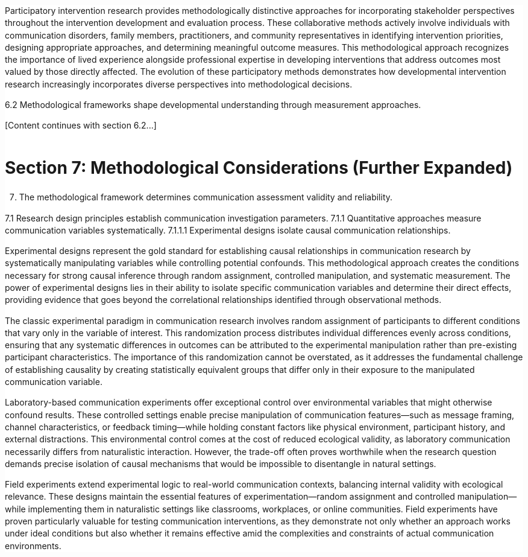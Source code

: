 Participatory intervention research provides methodologically distinctive approaches for incorporating stakeholder perspectives throughout the intervention development and evaluation process. These collaborative methods actively involve individuals with communication disorders, family members, practitioners, and community representatives in identifying intervention priorities, designing appropriate approaches, and determining meaningful outcome measures. This methodological approach recognizes the importance of lived experience alongside professional expertise in developing interventions that address outcomes most valued by those directly affected. The evolution of these participatory methods demonstrates how developmental intervention research increasingly incorporates diverse perspectives into methodological decisions.

6.2 Methodological frameworks shape developmental understanding through measurement approaches.

[Content continues with section 6.2...]
# Section 7: Methodological Considerations (Further Expanded)

7. The methodological framework determines communication assessment validity and reliability.

7.1 Research design principles establish communication investigation parameters.
7.1.1 Quantitative approaches measure communication variables systematically.
7.1.1.1 Experimental designs isolate causal communication relationships.

Experimental designs represent the gold standard for establishing causal relationships in communication research by systematically manipulating variables while controlling potential confounds. This methodological approach creates the conditions necessary for strong causal inference through random assignment, controlled manipulation, and systematic measurement. The power of experimental designs lies in their ability to isolate specific communication variables and determine their direct effects, providing evidence that goes beyond the correlational relationships identified through observational methods.

The classic experimental paradigm in communication research involves random assignment of participants to different conditions that vary only in the variable of interest. This randomization process distributes individual differences evenly across conditions, ensuring that any systematic differences in outcomes can be attributed to the experimental manipulation rather than pre-existing participant characteristics. The importance of this randomization cannot be overstated, as it addresses the fundamental challenge of establishing causality by creating statistically equivalent groups that differ only in their exposure to the manipulated communication variable.

Laboratory-based communication experiments offer exceptional control over environmental variables that might otherwise confound results. These controlled settings enable precise manipulation of communication features—such as message framing, channel characteristics, or feedback timing—while holding constant factors like physical environment, participant history, and external distractions. This environmental control comes at the cost of reduced ecological validity, as laboratory communication necessarily differs from naturalistic interaction. However, the trade-off often proves worthwhile when the research question demands precise isolation of causal mechanisms that would be impossible to disentangle in natural settings.

Field experiments extend experimental logic to real-world communication contexts, balancing internal validity with ecological relevance. These designs maintain the essential features of experimentation—random assignment and controlled manipulation—while implementing them in naturalistic settings like classrooms, workplaces, or online communities. Field experiments have proven particularly valuable for testing communication interventions, as they demonstrate not only whether an approach works under ideal conditions but also whether it remains effective amid the complexities and constraints of actual communication environments.
